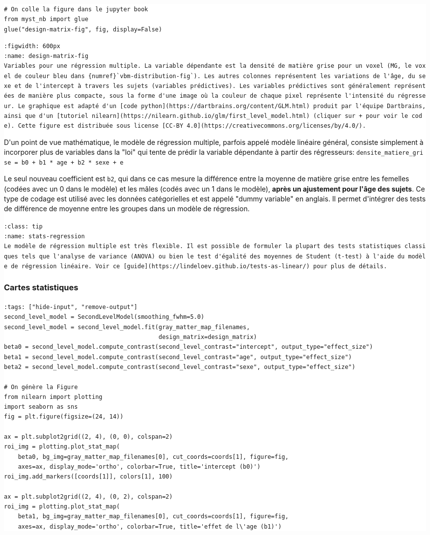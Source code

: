 ```{code-cell} ipython 3
# On colle la figure dans le jupyter book
from myst_nb import glue
glue("design-matrix-fig", fig, display=False)           
```
```{glue:figure} design-matrix-fig
:figwidth: 600px
:name: design-matrix-fig
Variables pour une régression multiple. La variable dépendante est la densité de matière grise pour un voxel (MG, le voxel de couleur bleu dans {numref}`vbm-distribution-fig`). Les autres colonnes représentent les variations de l'âge, du sexe et de l'intercept à travers les sujets (variables prédictives). Les variables prédictives sont généralement représentées de manière plus compacte, sous la forme d'une image où la couleur de chaque pixel représente l'intensité du régresseur. Le graphique est adapté d'un [code python](https://dartbrains.org/content/GLM.html) produit par l'équipe Dartbrains, ainsi que d'un [tutoriel nilearn](https://nilearn.github.io/glm/first_level_model.html) (cliquer sur + pour voir le code). Cette figure est distribuée sous license [CC-BY 4.0](https://creativecommons.org/licenses/by/4.0/).
```

D'un point de vue mathématique, le modèle de régression multiple, parfois appelé modèle linéaire général, consiste simplement à incorporer plus de variables dans la "loi" qui tente de prédir la variable dépendante à partir des régresseurs:
`densite_matiere_grise = b0 + b1 * age + b2 * sexe + e`

Le seul nouveau coefficient est `b2`, qui dans ce cas mesure la différence entre la moyenne de matière grise entre les femelles (codées avec un 0 dans le modèle) et les mâles (codés avec un 1 dans le modèle), **après un ajustement pour l'âge des sujets**. Ce type de codage est utilisé avec les données catégorielles et est appelé "dummy variable" en anglais. Il permet d'intégrer des tests de différence de moyenne entre les groupes dans un modèle de régression.

```{admonition} Régression multiple et statistiques classiques
:class: tip
:name: stats-regression
Le modèle de régression multiple est très flexible. Il est possible de formuler la plupart des tests statistiques classiques tels que l'analyse de variance (ANOVA) ou bien le test d'égalité des moyennes de Student (t-test) à l'aide du modèle de régression linéaire. Voir ce [guide](https://lindeloev.github.io/tests-as-linear/) pour plus de détails.
```

### Cartes statistiques
```{code-cell} ipython 3
:tags: ["hide-input", "remove-output"]
second_level_model = SecondLevelModel(smoothing_fwhm=5.0)
second_level_model = second_level_model.fit(gray_matter_map_filenames,
                                            design_matrix=design_matrix)
beta0 = second_level_model.compute_contrast(second_level_contrast="intercept", output_type="effect_size")
beta1 = second_level_model.compute_contrast(second_level_contrast="age", output_type="effect_size")
beta2 = second_level_model.compute_contrast(second_level_contrast="sexe", output_type="effect_size")

# On génère la Figure
from nilearn import plotting
import seaborn as sns
fig = plt.figure(figsize=(24, 14))

ax = plt.subplot2grid((2, 4), (0, 0), colspan=2)
roi_img = plotting.plot_stat_map(
    beta0, bg_img=gray_matter_map_filenames[0], cut_coords=coords[1], figure=fig,
    axes=ax, display_mode='ortho', colorbar=True, title='intercept (b0)')
roi_img.add_markers([coords[1]], colors[1], 100)

ax = plt.subplot2grid((2, 4), (0, 2), colspan=2)
roi_img = plotting.plot_stat_map(
    beta1, bg_img=gray_matter_map_filenames[0], cut_coords=coords[1], figure=fig,
    axes=ax, display_mode='ortho', colorbar=True, title='effet de l\'age (b1)')
```